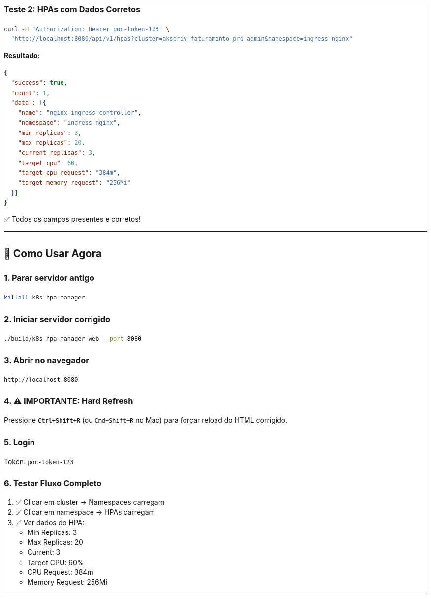 ### Teste 2: HPAs com Dados Corretos
```bash
curl -H "Authorization: Bearer poc-token-123" \
  "http://localhost:8080/api/v1/hpas?cluster=akspriv-faturamento-prd-admin&namespace=ingress-nginx"
```
**Resultado:**
```json
{
  "success": true,
  "count": 1,
  "data": [{
    "name": "nginx-ingress-controller",
    "namespace": "ingress-nginx",
    "min_replicas": 3,
    "max_replicas": 20,
    "current_replicas": 3,
    "target_cpu": 60,
    "target_cpu_request": "384m",
    "target_memory_request": "256Mi"
  }]
}
```
✅ Todos os campos presentes e corretos!

---

## 🚀 Como Usar Agora

### 1. Parar servidor antigo
```bash
killall k8s-hpa-manager
```

### 2. Iniciar servidor corrigido
```bash
./build/k8s-hpa-manager web --port 8080
```

### 3. Abrir no navegador
```
http://localhost:8080
```

### 4. ⚠️ IMPORTANTE: Hard Refresh
Pressione **`Ctrl+Shift+R`** (ou `Cmd+Shift+R` no Mac) para forçar reload do HTML corrigido.

### 5. Login
Token: `poc-token-123`

### 6. Testar Fluxo Completo
1. ✅ Clicar em cluster → Namespaces carregam
2. ✅ Clicar em namespace → HPAs carregam
3. ✅ Ver dados do HPA:
   - Min Replicas: 3
   - Max Replicas: 20
   - Current: 3
   - Target CPU: 60%
   - CPU Request: 384m
   - Memory Request: 256Mi

---